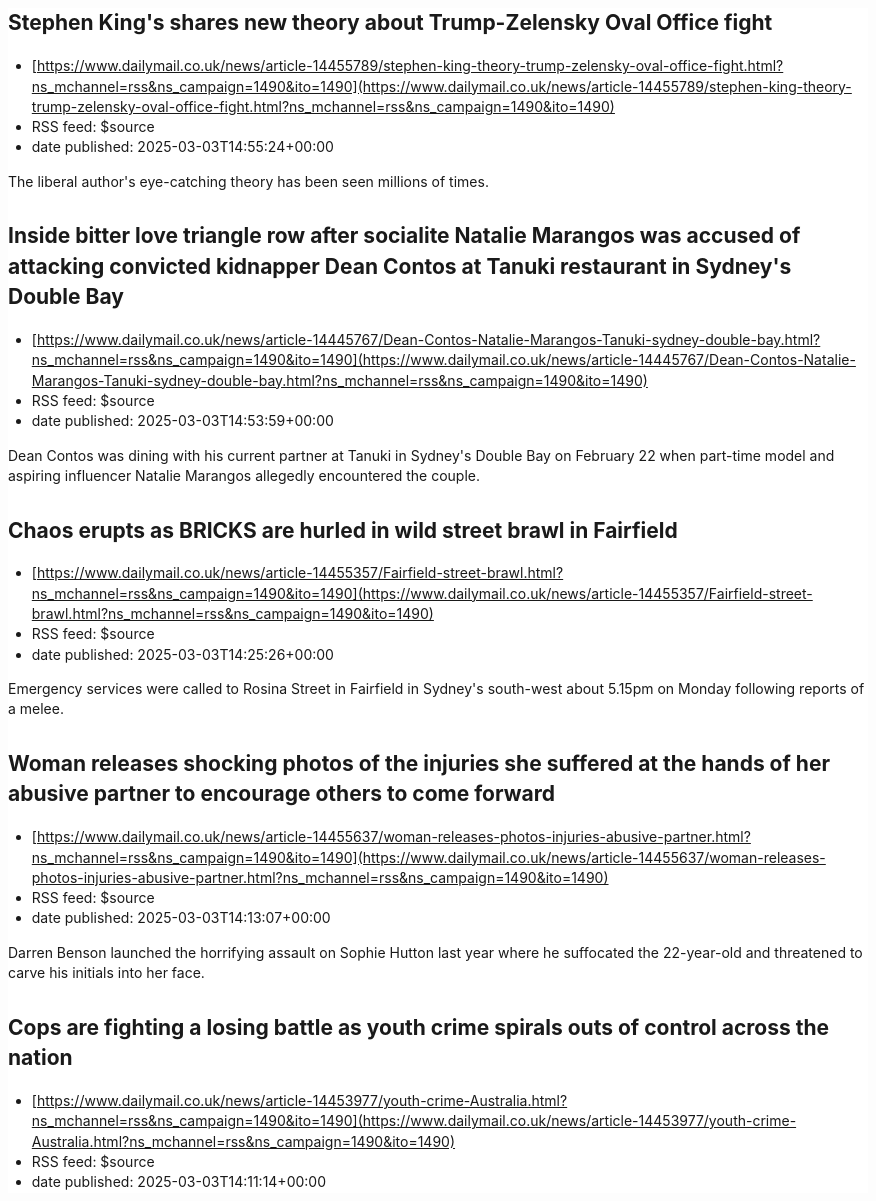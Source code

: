 ## Stephen King's shares new theory about Trump-Zelensky Oval Office fight
 - [https://www.dailymail.co.uk/news/article-14455789/stephen-king-theory-trump-zelensky-oval-office-fight.html?ns_mchannel=rss&ns_campaign=1490&ito=1490](https://www.dailymail.co.uk/news/article-14455789/stephen-king-theory-trump-zelensky-oval-office-fight.html?ns_mchannel=rss&ns_campaign=1490&ito=1490)
 - RSS feed: $source
 - date published: 2025-03-03T14:55:24+00:00

The liberal author's eye-catching theory has been seen millions of times.

## Inside bitter love triangle row after socialite Natalie Marangos was accused of attacking convicted kidnapper Dean Contos at Tanuki restaurant in Sydney's Double Bay
 - [https://www.dailymail.co.uk/news/article-14445767/Dean-Contos-Natalie-Marangos-Tanuki-sydney-double-bay.html?ns_mchannel=rss&ns_campaign=1490&ito=1490](https://www.dailymail.co.uk/news/article-14445767/Dean-Contos-Natalie-Marangos-Tanuki-sydney-double-bay.html?ns_mchannel=rss&ns_campaign=1490&ito=1490)
 - RSS feed: $source
 - date published: 2025-03-03T14:53:59+00:00

Dean Contos was dining with his current partner at Tanuki in Sydney's Double Bay on February 22 when part-time model and aspiring influencer Natalie Marangos allegedly encountered the couple.

## Chaos erupts as BRICKS are hurled in wild street brawl in Fairfield
 - [https://www.dailymail.co.uk/news/article-14455357/Fairfield-street-brawl.html?ns_mchannel=rss&ns_campaign=1490&ito=1490](https://www.dailymail.co.uk/news/article-14455357/Fairfield-street-brawl.html?ns_mchannel=rss&ns_campaign=1490&ito=1490)
 - RSS feed: $source
 - date published: 2025-03-03T14:25:26+00:00

Emergency services were called to Rosina Street in Fairfield in Sydney's south-west about 5.15pm on Monday following reports of a melee.

## Woman releases shocking photos of the injuries she suffered at the hands of her abusive partner to encourage others to come forward
 - [https://www.dailymail.co.uk/news/article-14455637/woman-releases-photos-injuries-abusive-partner.html?ns_mchannel=rss&ns_campaign=1490&ito=1490](https://www.dailymail.co.uk/news/article-14455637/woman-releases-photos-injuries-abusive-partner.html?ns_mchannel=rss&ns_campaign=1490&ito=1490)
 - RSS feed: $source
 - date published: 2025-03-03T14:13:07+00:00

Darren Benson launched the horrifying assault on Sophie Hutton last year where he suffocated the 22-year-old and threatened to carve his initials into her face.

## Cops are fighting a losing battle as youth crime spirals outs of control across the nation
 - [https://www.dailymail.co.uk/news/article-14453977/youth-crime-Australia.html?ns_mchannel=rss&ns_campaign=1490&ito=1490](https://www.dailymail.co.uk/news/article-14453977/youth-crime-Australia.html?ns_mchannel=rss&ns_campaign=1490&ito=1490)
 - RSS feed: $source
 - date published: 2025-03-03T14:11:14+00:00
